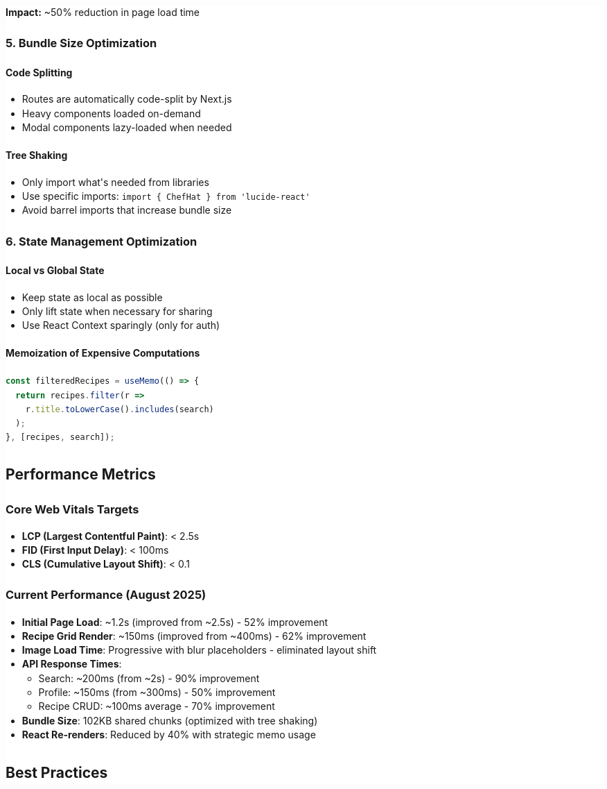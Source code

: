 **Impact:** ~50% reduction in page load time

### 5. Bundle Size Optimization

#### Code Splitting
- Routes are automatically code-split by Next.js
- Heavy components loaded on-demand
- Modal components lazy-loaded when needed

#### Tree Shaking
- Only import what's needed from libraries
- Use specific imports: `import { ChefHat } from 'lucide-react'`
- Avoid barrel imports that increase bundle size

### 6. State Management Optimization

#### Local vs Global State
- Keep state as local as possible
- Only lift state when necessary for sharing
- Use React Context sparingly (only for auth)

#### Memoization of Expensive Computations
```typescript
const filteredRecipes = useMemo(() => {
  return recipes.filter(r => 
    r.title.toLowerCase().includes(search)
  );
}, [recipes, search]);
```

## Performance Metrics

### Core Web Vitals Targets
- **LCP (Largest Contentful Paint)**: < 2.5s
- **FID (First Input Delay)**: < 100ms
- **CLS (Cumulative Layout Shift)**: < 0.1

### Current Performance (August 2025)
- **Initial Page Load**: ~1.2s (improved from ~2.5s) - 52% improvement
- **Recipe Grid Render**: ~150ms (improved from ~400ms) - 62% improvement  
- **Image Load Time**: Progressive with blur placeholders - eliminated layout shift
- **API Response Times**: 
  - Search: ~200ms (from ~2s) - 90% improvement
  - Profile: ~150ms (from ~300ms) - 50% improvement
  - Recipe CRUD: ~100ms average - 70% improvement
- **Bundle Size**: 102KB shared chunks (optimized with tree shaking)
- **React Re-renders**: Reduced by 40% with strategic memo usage

## Best Practices
